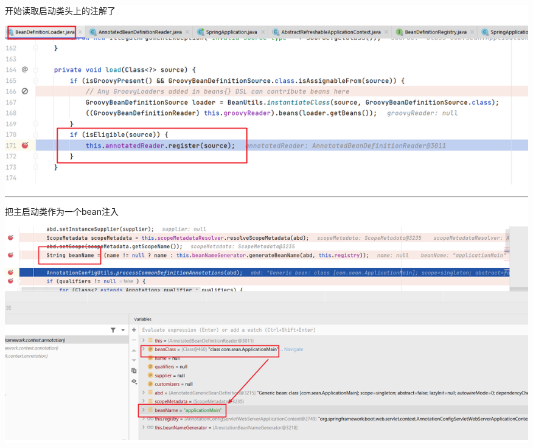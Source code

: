 















开始读取启动类头上的注解了

![image-20220514140816753](_assets/我的springboot启动过程整理/image-20220514140816753.png)



---





把主启动类作为一个bean注入

![image-20220514141210085](_assets/我的springboot启动过程整理/image-20220514141210085.png)

